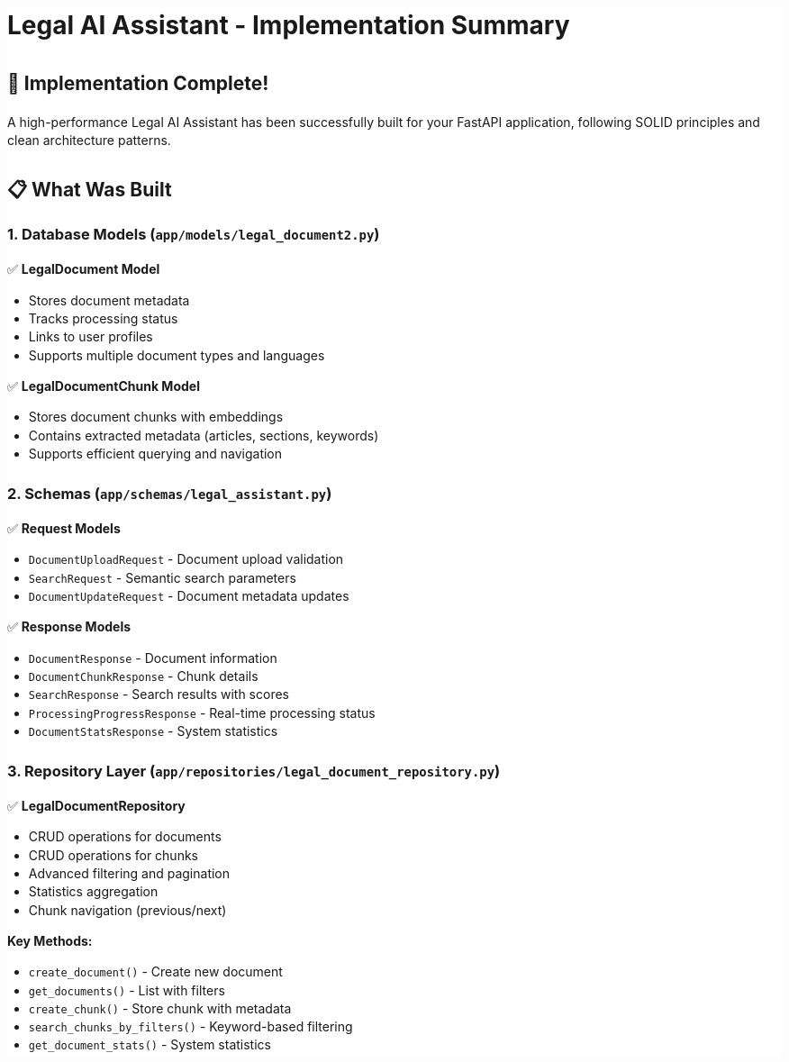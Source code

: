 # Legal AI Assistant - Implementation Summary

## 🎉 Implementation Complete!

A high-performance Legal AI Assistant has been successfully built for your FastAPI application, following SOLID principles and clean architecture patterns.

## 📋 What Was Built

### 1. Database Models (`app/models/legal_document2.py`)

✅ **LegalDocument Model**
- Stores document metadata
- Tracks processing status
- Links to user profiles
- Supports multiple document types and languages

✅ **LegalDocumentChunk Model**
- Stores document chunks with embeddings
- Contains extracted metadata (articles, sections, keywords)
- Supports efficient querying and navigation

### 2. Schemas (`app/schemas/legal_assistant.py`)

✅ **Request Models**
- `DocumentUploadRequest` - Document upload validation
- `SearchRequest` - Semantic search parameters
- `DocumentUpdateRequest` - Document metadata updates

✅ **Response Models**
- `DocumentResponse` - Document information
- `DocumentChunkResponse` - Chunk details
- `SearchResponse` - Search results with scores
- `ProcessingProgressResponse` - Real-time processing status
- `DocumentStatsResponse` - System statistics

### 3. Repository Layer (`app/repositories/legal_document_repository.py`)

✅ **LegalDocumentRepository**
- CRUD operations for documents
- CRUD operations for chunks
- Advanced filtering and pagination
- Statistics aggregation
- Chunk navigation (previous/next)

**Key Methods:**
- `create_document()` - Create new document
- `get_documents()` - List with filters
- `create_chunk()` - Store chunk with metadata
- `search_chunks_by_filters()` - Keyword-based filtering
- `get_document_stats()` - System statistics
